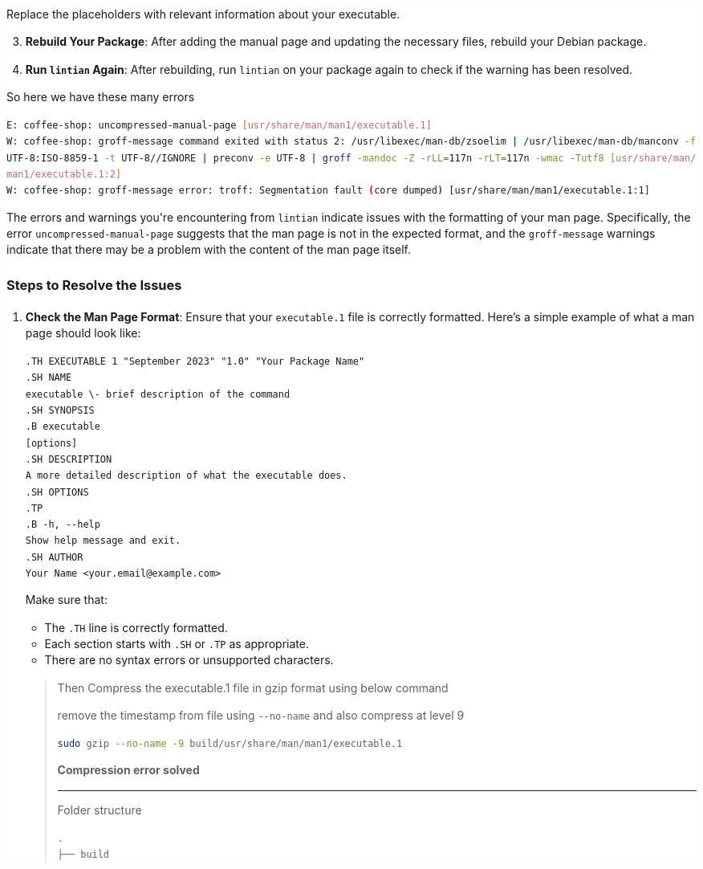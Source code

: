    Replace the placeholders with relevant information about your executable.

3. **Rebuild Your Package**: After adding the manual page and updating the necessary files, rebuild your Debian package.

4. **Run `lintian` Again**: After rebuilding, run `lintian` on your package again to check if the warning has been resolved.

So here we have these many errors

```bash
E: coffee-shop: uncompressed-manual-page [usr/share/man/man1/executable.1]
W: coffee-shop: groff-message command exited with status 2: /usr/libexec/man-db/zsoelim | /usr/libexec/man-db/manconv -f UTF-8:ISO-8859-1 -t UTF-8//IGNORE | preconv -e UTF-8 | groff -mandoc -Z -rLL=117n -rLT=117n -wmac -Tutf8 [usr/share/man/man1/executable.1:2]
W: coffee-shop: groff-message error: troff: Segmentation fault (core dumped) [usr/share/man/man1/executable.1:1]
```

The errors and warnings you're encountering from `lintian` indicate issues with the formatting of your man page. Specifically, the error `uncompressed-manual-page` suggests that the man page is not in the expected format, and the `groff-message` warnings indicate that there may be a problem with the content of the man page itself.

### Steps to Resolve the Issues

1. **Check the Man Page Format**: Ensure that your `executable.1` file is correctly formatted. Here’s a simple example of what a man page should look like:

   ```groff
   .TH EXECUTABLE 1 "September 2023" "1.0" "Your Package Name"
   .SH NAME
   executable \- brief description of the command
   .SH SYNOPSIS
   .B executable
   [options]
   .SH DESCRIPTION
   A more detailed description of what the executable does.
   .SH OPTIONS
   .TP
   .B -h, --help
   Show help message and exit.
   .SH AUTHOR
   Your Name <your.email@example.com>
   ```

   Make sure that:

   - The `.TH` line is correctly formatted.
   - Each section starts with `.SH` or `.TP` as appropriate.
   - There are no syntax errors or unsupported characters.

   > Then Compress the executable.1 file in gzip format using below command
   >
   > remove the timestamp from file using `--no-name` and also compress at level 9
   >
   > ```bash
   > sudo gzip --no-name -9 build/usr/share/man/man1/executable.1
   > ```
   >
   > **Compression error solved**
   >
   > ***
   >
   > Folder structure
   >
   > ```tree
   > .
   > ├── build